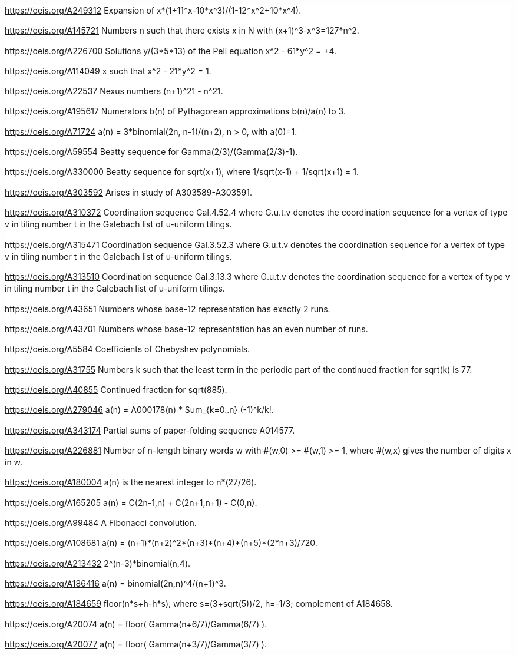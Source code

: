 https://oeis.org/A249312 Expansion of x\*(1+11\*x-10\*x^3)/(1-12\*x^2+10\*x^4).

https://oeis.org/A145721 Numbers n such that there exists x in N with (x+1)^3-x^3=127\*n^2.

https://oeis.org/A226700 Solutions y/(3\*5\*13) of the Pell equation x^2 - 61\*y^2 = +4.

https://oeis.org/A114049 x such that x^2 - 21\*y^2 = 1.

https://oeis.org/A22537 Nexus numbers (n+1)^21 - n^21.

https://oeis.org/A195617 Numerators b(n) of Pythagorean approximations b(n)/a(n) to 3.

https://oeis.org/A71724 a(n) = 3\*binomial(2n, n-1)/(n+2), n > 0, with a(0)=1.

https://oeis.org/A59554 Beatty sequence for Gamma(2/3)/(Gamma(2/3)-1).

https://oeis.org/A330000 Beatty sequence for sqrt(x+1), where 1/sqrt(x-1) + 1/sqrt(x+1) = 1.

https://oeis.org/A303592 Arises in study of A303589-A303591.

https://oeis.org/A310372 Coordination sequence Gal.4.52.4 where G.u.t.v denotes the coordination sequence for a vertex of type v in tiling number t in the Galebach list of u-uniform tilings.

https://oeis.org/A315471 Coordination sequence Gal.3.52.3 where G.u.t.v denotes the coordination sequence for a vertex of type v in tiling number t in the Galebach list of u-uniform tilings.

https://oeis.org/A313510 Coordination sequence Gal.3.13.3 where G.u.t.v denotes the coordination sequence for a vertex of type v in tiling number t in the Galebach list of u-uniform tilings.

https://oeis.org/A43651 Numbers whose base-12 representation has exactly 2 runs.

https://oeis.org/A43701 Numbers whose base-12 representation has an even number of runs.

https://oeis.org/A5584 Coefficients of Chebyshev polynomials.

https://oeis.org/A31755 Numbers k such that the least term in the periodic part of the continued fraction for sqrt(k) is 77.

https://oeis.org/A40855 Continued fraction for sqrt(885).

https://oeis.org/A279046 a(n) = A000178(n) \* Sum_{k=0..n} (-1)^k/k!.

https://oeis.org/A343174 Partial sums of paper-folding sequence A014577.

https://oeis.org/A226881 Number of n-length binary words w with #(w,0) >= #(w,1) >= 1, where #(w,x) gives the number of digits x in w.

https://oeis.org/A180004 a(n) is the nearest integer to n\*(27/26).

https://oeis.org/A165205 a(n) = C(2n-1,n) + C(2n+1,n+1) - C(0,n).

https://oeis.org/A99484 A Fibonacci convolution.

https://oeis.org/A108681 a(n) = (n+1)\*(n+2)^2\*(n+3)\*(n+4)\*(n+5)\*(2\*n+3)/720.

https://oeis.org/A213432 2^(n-3)\*binomial(n,4).

https://oeis.org/A186416 a(n) = binomial(2n,n)^4/(n+1)^3.

https://oeis.org/A184659 floor(n\*s+h-h\*s), where s=(3+sqrt(5))/2, h=-1/3; complement of A184658.

https://oeis.org/A20074 a(n) = floor( Gamma(n+6/7)/Gamma(6/7) ).

https://oeis.org/A20077 a(n) = floor( Gamma(n+3/7)/Gamma(3/7) ).
